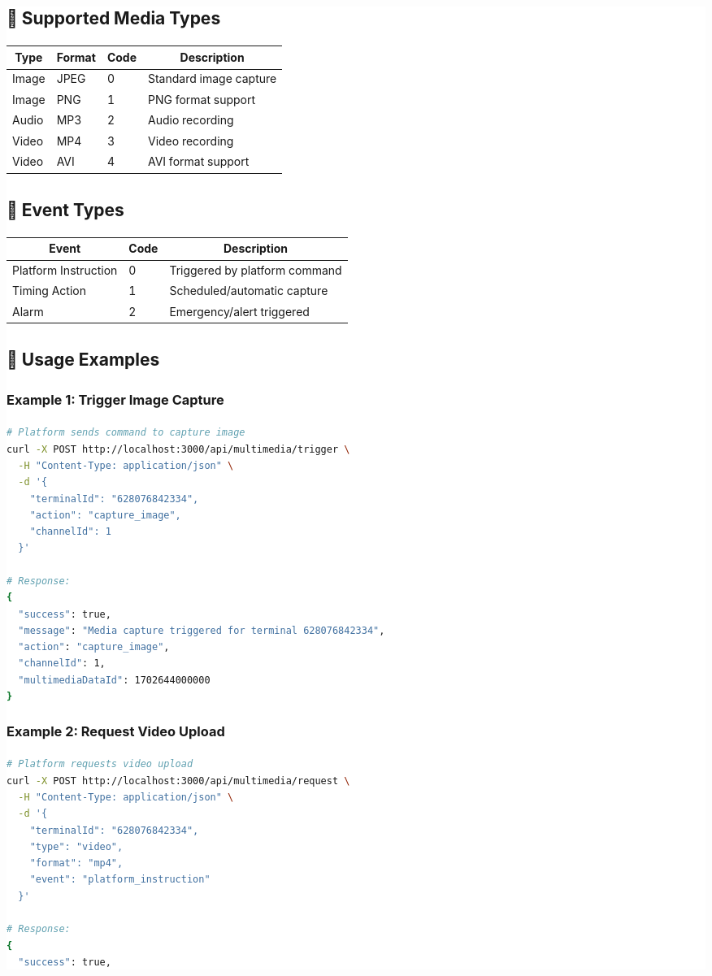 ## 🔧 **Supported Media Types**

| Type  | Format | Code | Description            |
| ----- | ------ | ---- | ---------------------- |
| Image | JPEG   | 0    | Standard image capture |
| Image | PNG    | 1    | PNG format support     |
| Audio | MP3    | 2    | Audio recording        |
| Video | MP4    | 3    | Video recording        |
| Video | AVI    | 4    | AVI format support     |

## 📱 **Event Types**

| Event                | Code | Description                   |
| -------------------- | ---- | ----------------------------- |
| Platform Instruction | 0    | Triggered by platform command |
| Timing Action        | 1    | Scheduled/automatic capture   |
| Alarm                | 2    | Emergency/alert triggered     |

## 🎯 **Usage Examples**

### **Example 1: Trigger Image Capture**

```bash
# Platform sends command to capture image
curl -X POST http://localhost:3000/api/multimedia/trigger \
  -H "Content-Type: application/json" \
  -d '{
    "terminalId": "628076842334",
    "action": "capture_image",
    "channelId": 1
  }'

# Response:
{
  "success": true,
  "message": "Media capture triggered for terminal 628076842334",
  "action": "capture_image",
  "channelId": 1,
  "multimediaDataId": 1702644000000
}
```

### **Example 2: Request Video Upload**

```bash
# Platform requests video upload
curl -X POST http://localhost:3000/api/multimedia/request \
  -H "Content-Type: application/json" \
  -d '{
    "terminalId": "628076842334",
    "type": "video",
    "format": "mp4",
    "event": "platform_instruction"
  }'

# Response:
{
  "success": true,
```